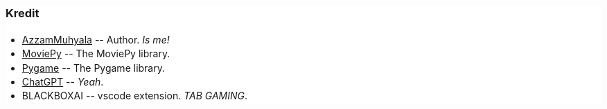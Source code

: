

### Kredit
* [AzzamMuhyala](https://github.com/azzammuhyala) -- Author. _Is me!_
* [MoviePy](https://github.com/Zulko/moviepy) -- The MoviePy library.
* [Pygame](https://github.com/pygame/pygame) -- The Pygame library.
* [ChatGPT](https://chatgpt.com) -- _Yeah_.
* BLACKBOXAI -- vscode extension. _TAB GAMING_.